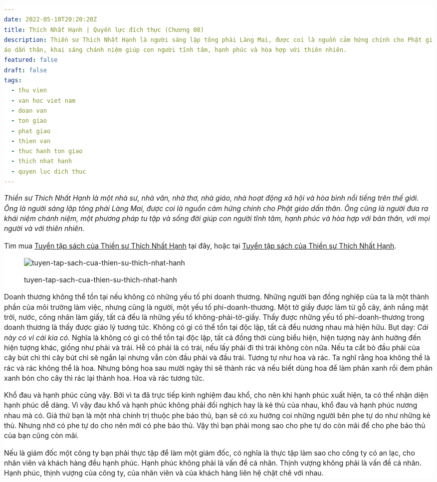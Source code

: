 ```yaml
---
date: 2022-05-10T20:20:20Z
title: Thích Nhất Hạnh | Quyền lực đích thực (Chương 08)
description: Thiền sư Thích Nhất Hạnh là người sáng lập tông phái Làng Mai, được coi là nguồn cảm hứng chính cho Phật giáo dấn thân, khai sáng chánh niệm giúp con người tĩnh tâm, hạnh phúc và hòa hợp với thiên nhiên.
featured: false
draft: false
tags:
  - thu vien
  - van hoc viet nam
  - doan van
  - ton giao
  - phat giao
  - thien van
  - thuc hanh ton giao
  - thich nhat hanh
  - quyen luc dich thuc
---
```


_Thiền sư Thích Nhất Hạnh là một nhà sư, nhà văn, nhà thơ, nhà giáo, nhà hoạt động xã hội và hòa bình nổi tiếng trên thế giới. Ông là người sáng lập tông phái Làng Mai, được coi là nguồn cảm hứng chính cho Phật giáo dấn thân. Ông cũng là người đưa ra khái niệm chánh niệm, một phương pháp tu tập và sống đời giúp con người tĩnh tâm, hạnh phúc và hòa hợp với bản thân, với mọi người và với thiên nhiên._

Tìm mua [Tuyển tập sách của Thiền sư Thích Nhất Hạnh](https://shope.ee/2q52sL8Etn) tại đây, hoặc tại [Tuyển tập sách của Thiền sư Thích Nhất Hạnh](https://shope.ee/7zn92I83dd).

<figure><img src="https://nhavantuonglai.com/image/article/viet-lach/tuyen-tap-sach-cua-thien-su-thich-nhat-hanh-02.jpg" alt="tuyen-tap-sach-cua-thien-su-thich-nhat-hanh" height=100% width=100%><figcaption><p>tuyen-tap-sach-cua-thien-su-thich-nhat-hanh</p></figcaption></figure>

Doanh thương không thể tồn tại nếu không có những yếu tố phi doanh thương. Những người bạn đồng nghiệp của ta là một thành phần của môi trường làm việc, nhưng cũng là người, một yếu tố phi-doanh-thương. Một tờ giấy được làm từ gỗ cây, ánh nắng mặt trời, nước, công nhân làm giấy, tất cả đều là những yếu tố không-phải-tờ-giấy. Thấy được những yếu tố phi-doanh-thương trong doanh thương là thấy được giáo lý tương tức. Không có gì có thể tồn tại độc lập, tất cả đều nương nhau mà hiện hữu. Bụt dạy: _Cái này có vì cái kia có._ Nghĩa là không có gì có thể tồn tại độc lập, tất cả đồng thời cùng biểu hiện, hiện tượng này ảnh hưởng đến hiện tượng khác, giống như phải và trái. Hễ có phải là có trái, nếu lấy phải đi thì trái không còn nữa. Nếu ta cắt bỏ đầu phải của cây bút chì thì cây bút chì sẽ ngắn lại nhưng vẫn còn đầu phải và đầu trái. Tương tự như hoa và rác. Ta nghĩ rằng hoa không thể là rác và rác không thể là hoa. Nhưng bông hoa sau mười ngày thì sẽ thành rác và nếu biết dùng hoa để làm phân xanh rồi đem phân xanh bón cho cây thì rác lại thành hoa. Hoa và rác tương tức.

Khổ đau và hạnh phúc cũng vậy. Bởi vì ta đã trực tiếp kinh nghiệm đau khổ, cho nên khi hạnh phúc xuất hiện, ta có thể nhận diện hạnh phúc dễ dàng. Vì vậy đau khổ và hạnh phúc không phải đối nghịch hay là kẻ thù của nhau, khổ đau và hạnh phúc nương nhau mà có. Giả thử bạn là một nhà chính trị thuộc phe bảo thủ, bạn sẽ có xu hướng coi những người bên phe tự do như những kẻ thù. Nhưng nhờ có phe tự do cho nên mới có phe bảo thủ. Vậy thì bạn phải mong sao cho phe tự do còn mãi để cho phe bảo thủ của bạn cũng còn mãi.

Nếu là giám đốc một công ty bạn phải thực tập để làm một giám đốc, có nghĩa là thực tập làm sao cho công ty có an lạc, cho nhân viên và khách hàng đều hạnh phúc. Hạnh phúc không phải là vấn đề cá nhân. Thịnh vượng không phải là vấn đề cá nhân. Hạnh phúc, thịnh vượng của công ty, của nhân viên và của khách hàng liên hệ chặt chẽ với nhau.
